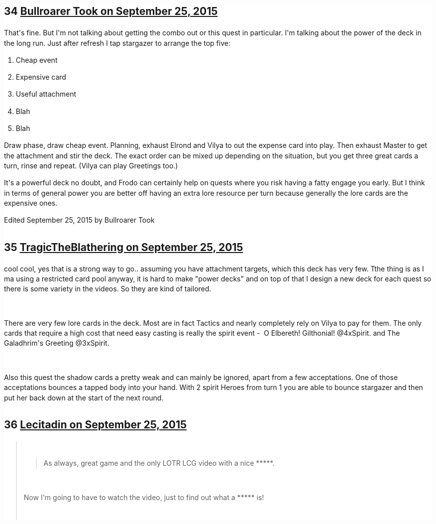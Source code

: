 ## 34 [Bullroarer Took on September 25, 2015](https://community.fantasyflightgames.com/topic/84233-the-tragic-quests-of-middle-earth/?do=findComment&comment=1818055)

That's fine. But I'm not talking about getting the combo out or this quest in particular. I'm talking about the power of the deck in the long run. Just after refresh I tap stargazer to arrange the top five:

1. Cheap event

2. Expensive card

3. Useful attachment

4. Blah

5. Blah

Draw phase, draw cheap event. Planning, exhaust Elrond and Vilya to out the expense card into play. Then exhaust Master to get the attachment and stir the deck. The exact order can be mixed up depending on the situation, but you get three great cards a turn, rinse and repeat. (Vilya can play Greetings too.)

It's a powerful deck no doubt, and Frodo can certainly help on quests where you risk having a fatty engage you early. But I think in terms of general power you are better off having an extra lore resource per turn because generally the lore cards are the expensive ones.

Edited September 25, 2015 by Bullroarer Took

## 35 [TragicTheBlathering on September 25, 2015](https://community.fantasyflightgames.com/topic/84233-the-tragic-quests-of-middle-earth/?do=findComment&comment=1818168)

cool cool, yes that is a strong way to go.. assuming you have attachment targets, which this deck has very few. Tthe thing is as I ma using a restricted card pool anyway, it is hard to make "power decks" and on top of that I design a new deck for each quest so there is some variety in the videos. So they are kind of tailored.

 

There are very few lore cards in the deck. Most are in fact Tactics and nearly completely rely on Vilya to pay for them. The only cards that require a high cost that need easy casting is really the spirit event -  O Elbereth! Gilthonial! @4xSpirit. and The Galadhrim's Greeting @3xSpirit.

 

Also this quest the shadow cards a pretty weak and can mainly be ignored, apart from a few acceptations. One of those acceptations bounces a tapped body into your hand. With 2 spirit Heroes from turn 1 you are able to bounce stargazer and then put her back down at the start of the next round.

## 36 [Lecitadin on September 25, 2015](https://community.fantasyflightgames.com/topic/84233-the-tragic-quests-of-middle-earth/?do=findComment&comment=1818419)

>  
> 
> > As always, great game and the only LOTR LCG video with a nice *****.
> 
>  
> 
> Now I'm going to have to watch the video, just to find out what a ***** is!
> 
>  
